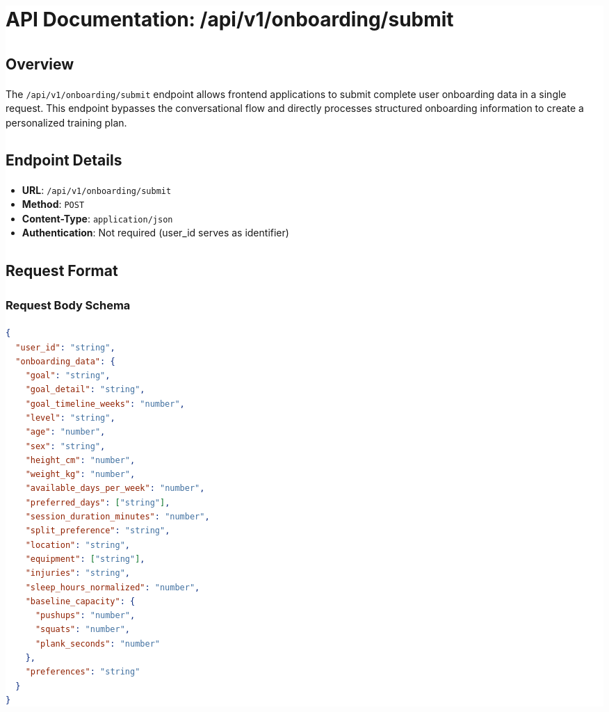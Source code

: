 # API Documentation: /api/v1/onboarding/submit

## Overview

The `/api/v1/onboarding/submit` endpoint allows frontend applications to submit complete user onboarding data in a single request. This endpoint bypasses the conversational flow and directly processes structured onboarding information to create a personalized training plan.

## Endpoint Details

- **URL**: `/api/v1/onboarding/submit`
- **Method**: `POST`
- **Content-Type**: `application/json`
- **Authentication**: Not required (user_id serves as identifier)

## Request Format

### Request Body Schema

```json
{
  "user_id": "string",
  "onboarding_data": {
    "goal": "string",
    "goal_detail": "string",
    "goal_timeline_weeks": "number",
    "level": "string",
    "age": "number",
    "sex": "string",
    "height_cm": "number",
    "weight_kg": "number",
    "available_days_per_week": "number",
    "preferred_days": ["string"],
    "session_duration_minutes": "number",
    "split_preference": "string",
    "location": "string",
    "equipment": ["string"],
    "injuries": "string",
    "sleep_hours_normalized": "number",
    "baseline_capacity": {
      "pushups": "number",
      "squats": "number",
      "plank_seconds": "number"
    },
    "preferences": "string"
  }
}
```
